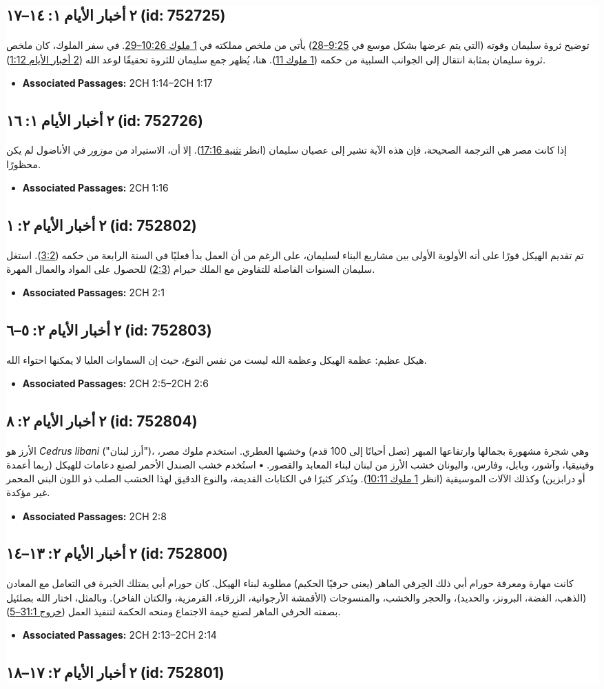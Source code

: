 ## ٢ أخبار الأيام ١: ١٤–١٧ (id: 752725)

توضيح ثروة سليمان وقوته (التي يتم عرضها بشكل موسع في [9:25–28](https://ref.ly/2Chr9:25-2Chr9:28)) يأتي من ملخص مملكته في [1 ملوك 10:26–29](https://ref.ly/1Kgs10:26-1Kgs10:29). في سفر الملوك، كان ملخص ثروة سليمان بمثابة انتقال إلى الجوانب السلبية من حكمه ([1 ملوك 11](https://ref.ly/1Kgs11:1-1Kgs11:43)). هنا، يُظهر جمع سليمان للثروة تحقيقًا لوعد الله ([2 أخبار الأيام 1:12](https://ref.ly/2Chr1:12)).

* **Associated Passages:** 2CH 1:14–2CH 1:17

## ٢ أخبار الأيام ١: ١٦ (id: 752726)

إذا كانت مصر هي الترجمة الصحيحة، فإن هذه الآية تشير إلى عصيان سليمان (انظر [تثنية 17:16](https://ref.ly/Deut17:16)). إلا أن، الاستيراد من *موزور* في الأناضول لم يكن محظورًا.

* **Associated Passages:** 2CH 1:16

## ٢ أخبار الأيام ٢: ١ (id: 752802)

تم تقديم الهيكل فورًا على أنه الأولوية الأولى بين مشاريع البناء لسليمان، على الرغم من أن العمل بدأ فعليًا في السنة الرابعة من حكمه ([3:2](https://ref.ly/2Chr3:2)). استغل سليمان السنوات الفاصلة للتفاوض مع الملك حيرام ([2:3](https://ref.ly/2Chr2:3)) للحصول على المواد والعمال المهرة.

* **Associated Passages:** 2CH 2:1

## ٢ أخبار الأيام ٢: ٥–٦ (id: 752803)

هيكل عظيم: عظمة الهيكل وعظمة الله ليست من نفس النوع، حيث إن السماوات العليا لا يمكنها احتواء الله.

* **Associated Passages:** 2CH 2:5–2CH 2:6

## ٢ أخبار الأيام ٢: ٨ (id: 752804)

الأرز هو *Cedrus libani* ("أرز لبنان")، وهي شجرة مشهورة بجمالها وارتفاعها المبهر (تصل أحيانًا إلى 100 قدم) وخشبها العطري. استخدم ملوك مصر، وفينيقيا، وآشور، وبابل، وفارس، واليونان خشب الأرز من لبنان لبناء المعابد والقصور. • استُخدم خشب الصندل الأحمر لصنع دعامات للهيكل (ربما أعمدة أو درابزين) وكذلك الآلات الموسيقية (انظر [1 ملوك 10:11](https://ref.ly/1Kgs10:11)). ويُذكر كثيرًا في الكتابات القديمة، والنوع الدقيق لهذا الخشب الصلب ذو اللون البني المحمر غير مؤكدة.

* **Associated Passages:** 2CH 2:8

## ٢ أخبار الأيام ٢: ١٣–١٤ (id: 752800)

كانت مهارة ومعرفة حورام أبي ذلك الحِرفي الماهر (يعنى حرفيًا الحكيم) مطلوبة لبناء الهيكل. كان حورام أبي يمتلك الخبرة في التعامل مع المعادن (الذهب، الفضة، البرونز، والحديد)، والحجر والخشب، والمنسوجات (الأقمشة الأرجوانية، الزرقاء، القرمزية، والكتان الفاخر). وبالمثل، اختار الله بصلئيل بصفته الحرفي الماهر لصنع خيمة الاجتماع ومنحه الحكمة لتنفيذ العمل ([خروج 31:1–5](https://ref.ly/Exod31:1-Exod31:5)).

* **Associated Passages:** 2CH 2:13–2CH 2:14

## ٢ أخبار الأيام ٢: ١٧–١٨ (id: 752801)
